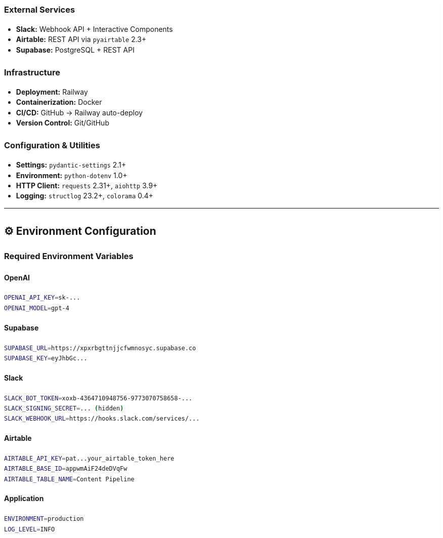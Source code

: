 ### External Services
- **Slack:** Webhook API + Interactive Components
- **Airtable:** REST API via `pyairtable` 2.3+
- **Supabase:** PostgreSQL + REST API

### Infrastructure
- **Deployment:** Railway
- **Containerization:** Docker
- **CI/CD:** GitHub → Railway auto-deploy
- **Version Control:** Git/GitHub

### Configuration & Utilities
- **Settings:** `pydantic-settings` 2.1+
- **Environment:** `python-dotenv` 1.0+
- **HTTP Client:** `requests` 2.31+, `aiohttp` 3.9+
- **Logging:** `structlog` 23.2+, `colorama` 0.4+

---

## ⚙️ Environment Configuration

### Required Environment Variables

#### OpenAI
```bash
OPENAI_API_KEY=sk-...
OPENAI_MODEL=gpt-4
```

#### Supabase
```bash
SUPABASE_URL=https://xpxrbgttnjjcfwmnosyc.supabase.co
SUPABASE_KEY=eyJhbGc...
```

#### Slack
```bash
SLACK_BOT_TOKEN=xoxb-4364710948756-9773070758658-...
SLACK_SIGNING_SECRET=... (hidden)
SLACK_WEBHOOK_URL=https://hooks.slack.com/services/...
```

#### Airtable
```bash
AIRTABLE_API_KEY=pat...your_airtable_token_here
AIRTABLE_BASE_ID=appwmAiF24deDVqFw
AIRTABLE_TABLE_NAME=Content Pipeline
```

#### Application
```bash
ENVIRONMENT=production
LOG_LEVEL=INFO
```
